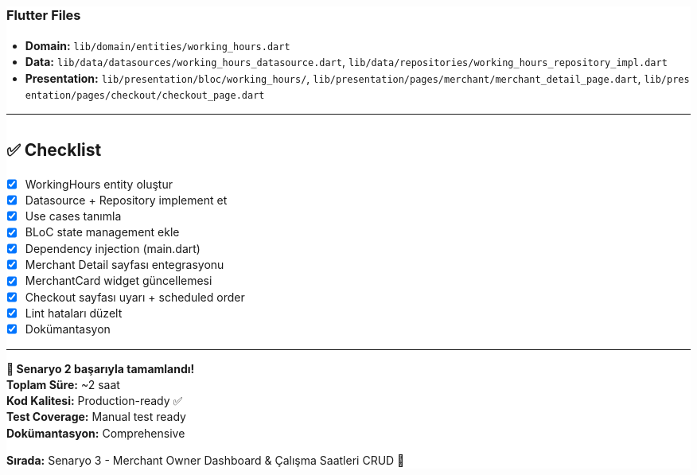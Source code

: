 ### Flutter Files
- **Domain:** `lib/domain/entities/working_hours.dart`
- **Data:** `lib/data/datasources/working_hours_datasource.dart`, `lib/data/repositories/working_hours_repository_impl.dart`
- **Presentation:** `lib/presentation/bloc/working_hours/`, `lib/presentation/pages/merchant/merchant_detail_page.dart`, `lib/presentation/pages/checkout/checkout_page.dart`

---

## ✅ Checklist

- [x] WorkingHours entity oluştur
- [x] Datasource + Repository implement et
- [x] Use cases tanımla
- [x] BLoC state management ekle
- [x] Dependency injection (main.dart)
- [x] Merchant Detail sayfası entegrasyonu
- [x] MerchantCard widget güncellemesi
- [x] Checkout sayfası uyarı + scheduled order
- [x] Lint hataları düzelt
- [x] Dokümantasyon

---

**🎉 Senaryo 2 başarıyla tamamlandı!**  
**Toplam Süre:** ~2 saat  
**Kod Kalitesi:** Production-ready ✅  
**Test Coverage:** Manual test ready  
**Dokümantasyon:** Comprehensive

**Sırada:** Senaryo 3 - Merchant Owner Dashboard & Çalışma Saatleri CRUD 🚀

